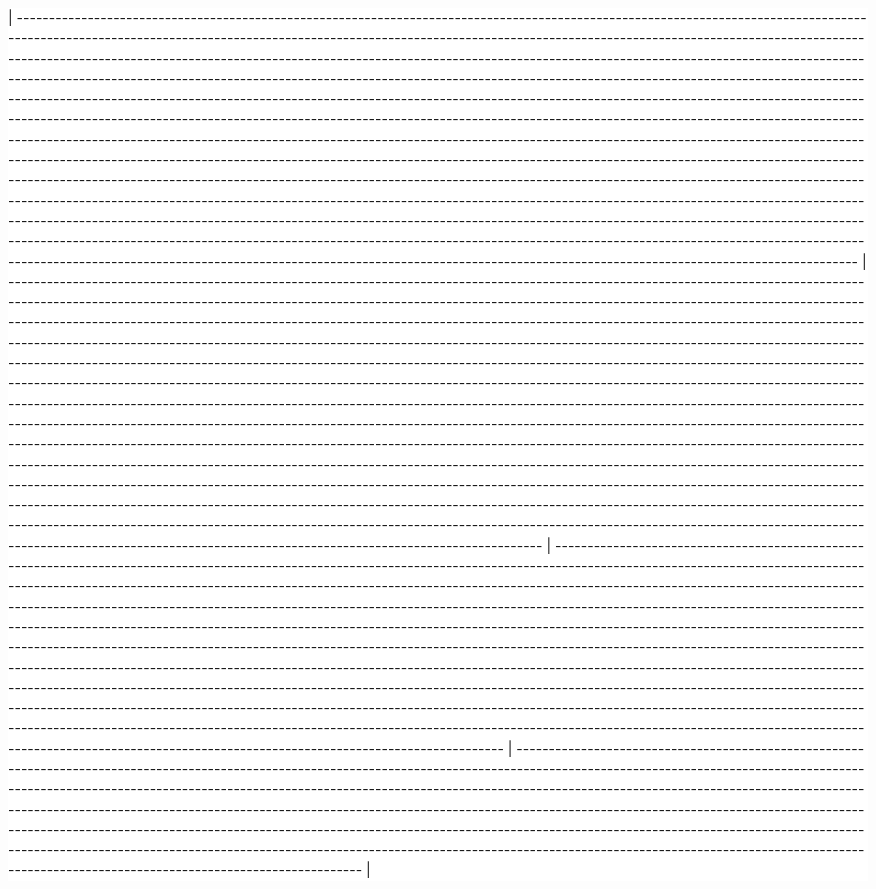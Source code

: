 | ----------------------------------------------------------------------------------------------------------------------------------------------------------------------------------------------------------------------------------------------------------------------------------------------------------------------------------------------------------------------------------------------------------------------------------------------------------------------------------------------------------------------------------------------------------------------------------------------------------------------------------------------------------------------------------------------------------------------------------------------------------------------------------------------------------------------------------------------------------------------------------------------------------------------------------------------------------------------------------------------------------------------------------------------------------------------------------------------------------------------------------------------------------------------------------------------------------------------------------------------------------------------------------------------------------------------------------------------------------------------------------------------------------------------------------------------------------------------------------------------------------------------------------------------------------------------------------------------------------------------------------------------------------------------------------------------------------------------------------------------------------------------------------------------- | ------------------------------------------------------------------------------------------------------------------------------------------------------------------------------------------------------------------------------------------------------------------------------------------------------------------------------------------------------------------------------------------------------------------------------------------------------------------------------------------------------------------------------------------------------------------------------------------------------------------------------------------------------------------------------------------------------------------------------------------------------------------------------------------------------------------------------------------------------------------------------------------------------------------------------------------------------------------------------------------------------------------------------------------------------------------------------------------------------------------------------------------------------------------------------------------------------------------------------------------------------------------------------------------------------------------------------------------------------------------------------------------------------------------------------------------------------------------------------------------------------------------------------------------------------------------------------------------------------------------------------------------------------------------------------------------------------------------------------------------------------------------------------------------------------------------------------------------------------------------------------------ | -------------------------------------------------------------------------------------------------------------------------------------------------------------------------------------------------------------------------------------------------------------------------------------------------------------------------------------------------------------------------------------------------------------------------------------------------------------------------------------------------------------------------------------------------------------------------------------------------------------------------------------------------------------------------------------------------------------------------------------------------------------------------------------------------------------------------------------------------------------------------------------------------------------------------------------------------------------------------------------------------------------------------------------------------------------------------------------------------------------------------------------------------------------------------------------------------------------------------------------------------------------------------------------------------------------------------------------------------------------------------- | ------------------------------------------------------------------------------------------------------------------------------------------------------------------------------------------------------------------------------------------------------------------------------------------------------------------------------------------------------------------------------------------------------------------------------------------------------------------------------------------------------------------------------------------------------------------------------------------------------------------------------------------------------------------------------------------------------------------------------------------------------------------------------------------------------ |